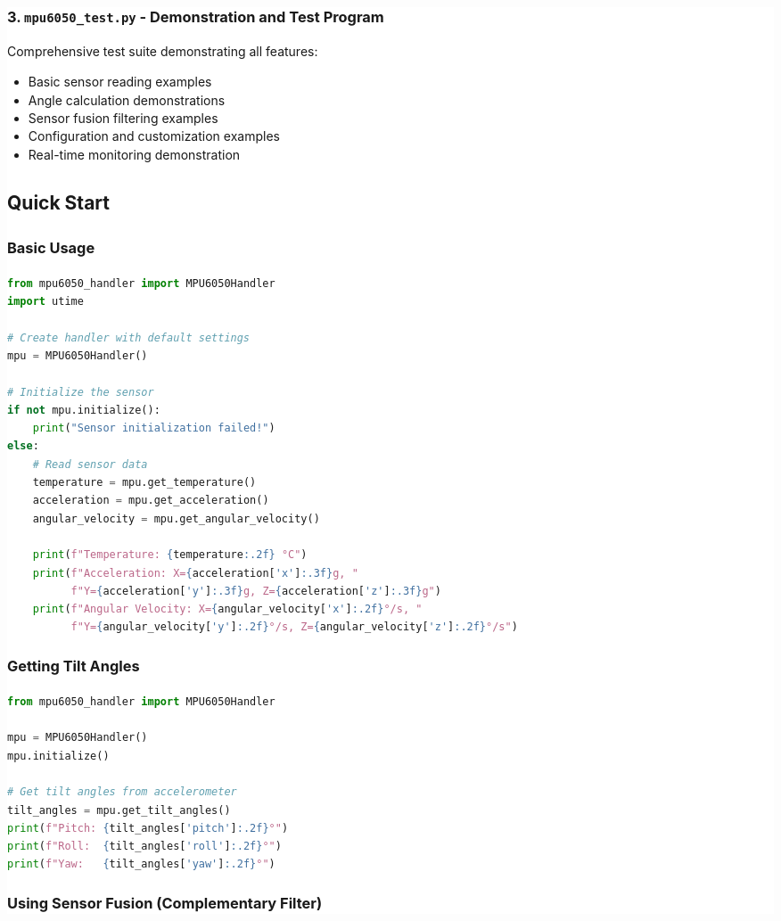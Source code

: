 ### 3. `mpu6050_test.py` - Demonstration and Test Program
Comprehensive test suite demonstrating all features:
- Basic sensor reading examples
- Angle calculation demonstrations
- Sensor fusion filtering examples
- Configuration and customization examples
- Real-time monitoring demonstration

## Quick Start

### Basic Usage

```python
from mpu6050_handler import MPU6050Handler
import utime

# Create handler with default settings
mpu = MPU6050Handler()

# Initialize the sensor
if not mpu.initialize():
    print("Sensor initialization failed!")
else:
    # Read sensor data
    temperature = mpu.get_temperature()
    acceleration = mpu.get_acceleration()
    angular_velocity = mpu.get_angular_velocity()
    
    print(f"Temperature: {temperature:.2f} °C")
    print(f"Acceleration: X={acceleration['x']:.3f}g, "
          f"Y={acceleration['y']:.3f}g, Z={acceleration['z']:.3f}g")
    print(f"Angular Velocity: X={angular_velocity['x']:.2f}°/s, "
          f"Y={angular_velocity['y']:.2f}°/s, Z={angular_velocity['z']:.2f}°/s")
```

### Getting Tilt Angles

```python
from mpu6050_handler import MPU6050Handler

mpu = MPU6050Handler()
mpu.initialize()

# Get tilt angles from accelerometer
tilt_angles = mpu.get_tilt_angles()
print(f"Pitch: {tilt_angles['pitch']:.2f}°")
print(f"Roll:  {tilt_angles['roll']:.2f}°")
print(f"Yaw:   {tilt_angles['yaw']:.2f}°")
```

### Using Sensor Fusion (Complementary Filter)
